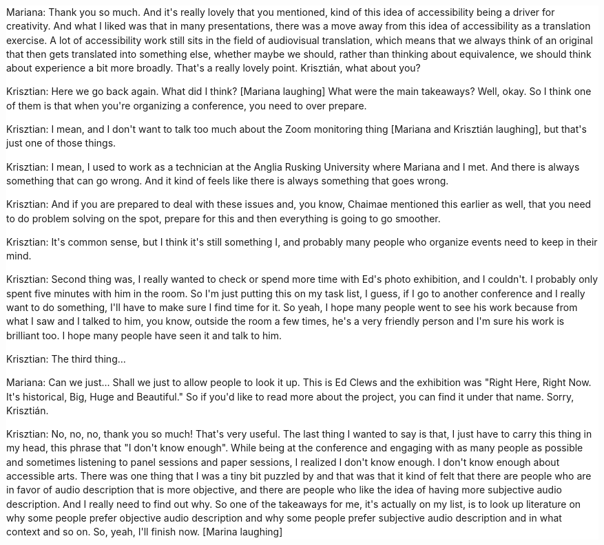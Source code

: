 Mariana: 
Thank you so much. And it's really lovely that you mentioned, kind of this idea of accessibility being a driver for creativity. And what I liked was that in many presentations, there was a move away from this idea of accessibility as a translation exercise. A lot of accessibility work still sits in the field of audiovisual translation, which means that we always think of an original that then gets translated into something else, whether maybe we should, rather than thinking about equivalence, we should think about experience a bit more broadly. That's a really lovely point. Krisztián, what about you?

Krisztian: 
Here we go back again. What did I think? [Mariana laughing] What were the main takeaways? Well, okay. So I think one of them is that when you're organizing a conference, you need to over prepare.

Krisztian: 
I mean, and I don't want to talk too much about the Zoom monitoring thing [Mariana and Krisztián laughing], but that's just one of those things.

Krisztian: 
I mean, I used to work as a technician at the Anglia Rusking University where Mariana and I met. And there is always something that can go wrong. And it kind of feels like there is always something that goes wrong.

Krisztian: 
And if you are prepared to deal with these issues and, you know, Chaimae mentioned this earlier as well, that you need to do problem solving on the spot, prepare for this and then everything is going to go smoother.

Krisztian: 
It's common sense, but I think it's still something I, and probably many people who organize events need to keep in their mind.

Krisztian: 
Second thing was, I really wanted to check or spend more time with Ed's photo exhibition, and I couldn't. I probably only spent five minutes with him in the room. So I'm just putting this on my task list, I guess, if I go to another conference and I really want to do something, I'll have to make sure I find time for it. So yeah, I hope many people went to see his work because from what I saw and I talked to him, you know, outside the room a few times, he's a very friendly person and I'm sure his work is brilliant too. I hope many people have seen it and talk to him.

Krisztian: 
The third thing...

Mariana: 
Can we just... Shall we just to allow people to look it up. This is Ed Clews and the exhibition was "Right Here, Right Now. It's historical, Big, Huge and Beautiful." So if you'd like to read more about the project, you can find it under that name. Sorry, Krisztián.

Krisztian: 
No, no, no, thank you so much! That's very useful. The last thing I wanted to say is that, I just have to carry this thing in my head, this phrase that "I don't know enough". While being at the conference and engaging with as many people as possible and sometimes listening to panel sessions and paper sessions, I realized I don't know enough. I don't know enough about accessible arts. There was one thing that I was a tiny bit puzzled by and that was that it kind of felt that there are people who are in favor of audio description that is more objective, and there are people who like the idea of having more subjective audio description. And I really need to find out why. So one of the takeaways for me, it's actually on my list, is to look up literature on why some people prefer objective audio description and why some people prefer subjective audio description and in what context and so on. So, yeah, I'll finish now. [Marina laughing]
